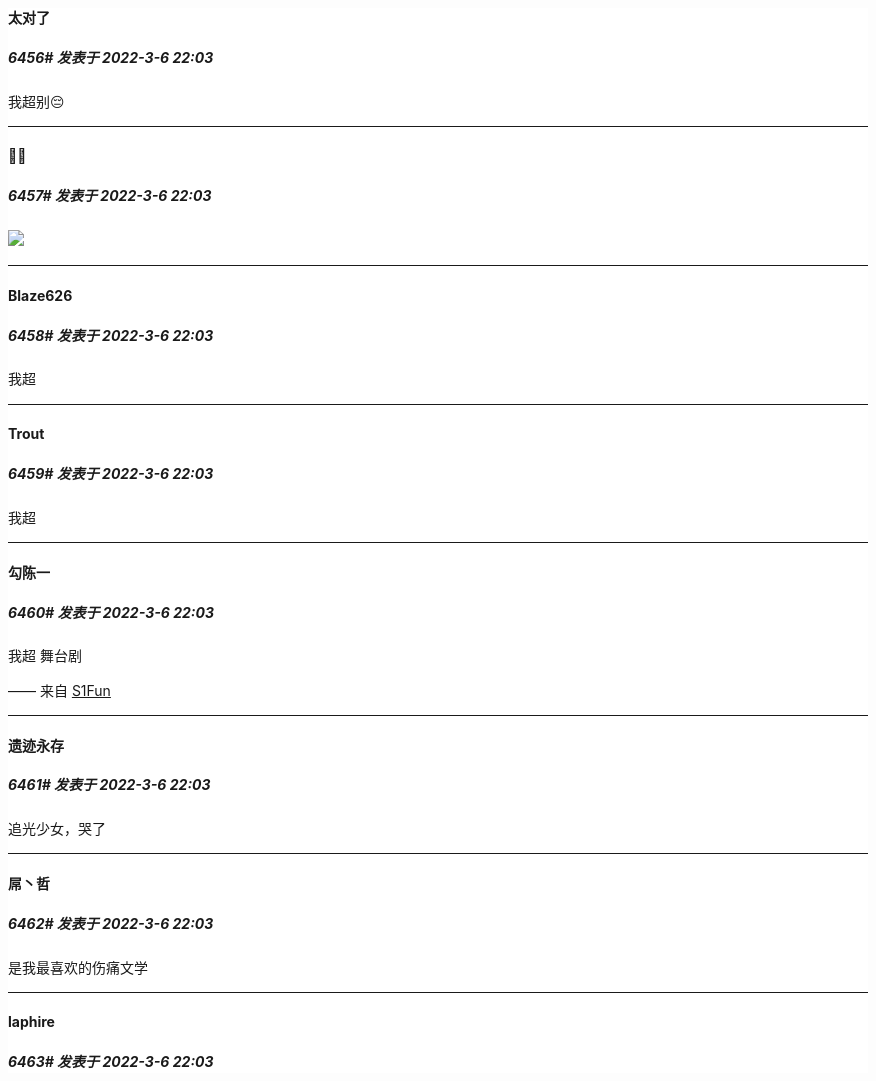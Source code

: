 ####  太对了  
##### 6456#       发表于 2022-3-6 22:03

我超别😔

*****

####  🐳❕  
##### 6457#       发表于 2022-3-6 22:03

<img src="https://static.saraba1st.com/image/smiley/face2017/138.png" referrerpolicy="no-referrer">

*****

####  Blaze626  
##### 6458#       发表于 2022-3-6 22:03

我超

*****

####  Trout  
##### 6459#       发表于 2022-3-6 22:03

我超

*****

####  勾陈一  
##### 6460#       发表于 2022-3-6 22:03

我超 舞台剧

—— 来自 [S1Fun](https://s1fun.koalcat.com)

*****

####  遗迹永存  
##### 6461#       发表于 2022-3-6 22:03

追光少女，哭了

*****

####  屌丶哲  
##### 6462#       发表于 2022-3-6 22:03

是我最喜欢的伤痛文学

*****

####  laphire  
##### 6463#       发表于 2022-3-6 22:03
